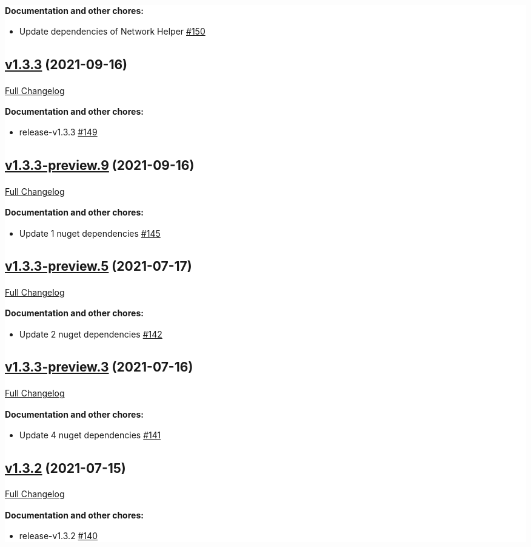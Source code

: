 **Documentation and other chores:**

- Update dependencies of Network Helper [\#150](https://github.com/nanoframework/System.Device.Wifi/pull/150)

## [v1.3.3](https://github.com/nanoframework/System.Device.WiFi/tree/v1.3.3) (2021-09-16)

[Full Changelog](https://github.com/nanoframework/System.Device.WiFi/compare/v1.3.3-preview.9...v1.3.3)

**Documentation and other chores:**

- release-v1.3.3 [\#149](https://github.com/nanoframework/System.Device.Wifi/pull/149)

## [v1.3.3-preview.9](https://github.com/nanoframework/System.Device.WiFi/tree/v1.3.3-preview.9) (2021-09-16)

[Full Changelog](https://github.com/nanoframework/System.Device.WiFi/compare/v1.3.3-preview.5...v1.3.3-preview.9)

**Documentation and other chores:**

- Update 1 nuget dependencies [\#145](https://github.com/nanoframework/System.Device.Wifi/pull/145)

## [v1.3.3-preview.5](https://github.com/nanoframework/System.Device.WiFi/tree/v1.3.3-preview.5) (2021-07-17)

[Full Changelog](https://github.com/nanoframework/System.Device.WiFi/compare/v1.3.3-preview.3...v1.3.3-preview.5)

**Documentation and other chores:**

- Update 2 nuget dependencies [\#142](https://github.com/nanoframework/System.Device.Wifi/pull/142)

## [v1.3.3-preview.3](https://github.com/nanoframework/System.Device.WiFi/tree/v1.3.3-preview.3) (2021-07-16)

[Full Changelog](https://github.com/nanoframework/System.Device.WiFi/compare/v1.3.2...v1.3.3-preview.3)

**Documentation and other chores:**

- Update 4 nuget dependencies [\#141](https://github.com/nanoframework/System.Device.Wifi/pull/141)

## [v1.3.2](https://github.com/nanoframework/System.Device.WiFi/tree/v1.3.2) (2021-07-15)

[Full Changelog](https://github.com/nanoframework/System.Device.WiFi/compare/v1.3.2-preview.77...v1.3.2)

**Documentation and other chores:**

- release-v1.3.2 [\#140](https://github.com/nanoframework/System.Device.Wifi/pull/140)
